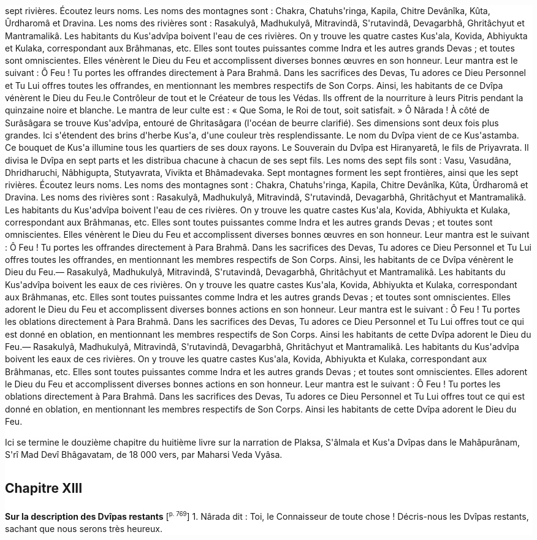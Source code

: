 sept rivières. Écoutez leurs noms. Les noms des montagnes sont : Chakra, Chatuhs'ringa, Kapila, Chitre Devânîka, Kûta, Ûrdharomâ et Dravina. Les noms des rivières sont : Rasakulyâ, Madhukulyâ, Mitravindâ, S'rutavindâ, Devagarbhâ, Ghritâchyut et Mantramalikâ. Les habitants du Kus'advîpa boivent l'eau de ces rivières. On y trouve les quatre castes Kus'ala, Kovida, Abhiyukta et Kulaka, correspondant aux Brâhmanas, etc. Elles sont toutes puissantes comme Indra et les autres grands Devas ; et toutes sont omniscientes. Elles vénèrent le Dieu du Feu et accomplissent diverses bonnes œuvres en son honneur. Leur mantra est le suivant : Ô Feu ! Tu portes les offrandes directement à Para Brahmâ. Dans les sacrifices des Devas, Tu adores ce Dieu Personnel et Tu Lui offres toutes les offrandes, en mentionnant les membres respectifs de Son Corps. Ainsi, les habitants de ce Dvîpa vénèrent le Dieu du Feu.le Contrôleur de tout et le Créateur de tous les Védas. Ils offrent de la nourriture à leurs Pitris pendant la quinzaine noire et blanche. Le mantra de leur culte est : « Que Soma, le Roi de tout, soit satisfait. » Ô Nârada ! À côté de Surâsâgara se trouve Kus'advîpa, entouré de Ghritasâgara (l'océan de beurre clarifié). Ses dimensions sont deux fois plus grandes. Ici s'étendent des brins d'herbe Kus'a, d'une couleur très resplendissante. Le nom du Dvîpa vient de ce Kus'astamba. Ce bouquet de Kus'a illumine tous les quartiers de ses doux rayons. Le Souverain du Dvîpa est Hiranyaretâ, le fils de Priyavrata. Il divisa le Dvîpa en sept parts et les distribua chacune à chacun de ses sept fils. Les noms des sept fils sont : Vasu, Vasudâna, Dhridharuchi, Nâbhigupta, Stutyavrata, Vivikta et Bhâmadevaka. Sept montagnes forment les sept frontières, ainsi que les sept rivières. Écoutez leurs noms. Les noms des montagnes sont : Chakra, Chatuhs'ringa, Kapila, Chitre Devânîka, Kûta, Ûrdharomâ et Dravina. Les noms des rivières sont : Rasakulyâ, Madhukulyâ, Mitravindâ, S'rutavindâ, Devagarbhâ, Ghritâchyut et Mantramalikâ. Les habitants du Kus'advîpa boivent l'eau de ces rivières. On y trouve les quatre castes Kus'ala, Kovida, Abhiyukta et Kulaka, correspondant aux Brâhmanas, etc. Elles sont toutes puissantes comme Indra et les autres grands Devas ; et toutes sont omniscientes. Elles vénèrent le Dieu du Feu et accomplissent diverses bonnes œuvres en son honneur. Leur mantra est le suivant : Ô Feu ! Tu portes les offrandes directement à Para Brahmâ. Dans les sacrifices des Devas, Tu adores ce Dieu Personnel et Tu Lui offres toutes les offrandes, en mentionnant les membres respectifs de Son Corps. Ainsi, les habitants de ce Dvîpa vénèrent le Dieu du Feu.— Rasakulyâ, Madhukulyâ, Mitravindâ, S'rutavindâ, Devagarbhâ, Ghritâchyut et Mantramalikâ. Les habitants du Kus'advîpa boivent les eaux de ces rivières. On y trouve les quatre castes Kus'ala, Kovida, Abhiyukta et Kulaka, correspondant aux Brâhmanas, etc. Elles sont toutes puissantes comme Indra et les autres grands Devas ; et toutes sont omniscientes. Elles adorent le Dieu du Feu et accomplissent diverses bonnes actions en son honneur. Leur mantra est le suivant : Ô Feu ! Tu portes les oblations directement à Para Brahmâ. Dans les sacrifices des Devas, Tu adores ce Dieu Personnel et Tu Lui offres tout ce qui est donné en oblation, en mentionnant les membres respectifs de Son Corps. Ainsi les habitants de cette Dvîpa adorent le Dieu du Feu.— Rasakulyâ, Madhukulyâ, Mitravindâ, S'rutavindâ, Devagarbhâ, Ghritâchyut et Mantramalikâ. Les habitants du Kus'advîpa boivent les eaux de ces rivières. On y trouve les quatre castes Kus'ala, Kovida, Abhiyukta et Kulaka, correspondant aux Brâhmanas, etc. Elles sont toutes puissantes comme Indra et les autres grands Devas ; et toutes sont omniscientes. Elles adorent le Dieu du Feu et accomplissent diverses bonnes actions en son honneur. Leur mantra est le suivant : Ô Feu ! Tu portes les oblations directement à Para Brahmâ. Dans les sacrifices des Devas, Tu adores ce Dieu Personnel et Tu Lui offres tout ce qui est donné en oblation, en mentionnant les membres respectifs de Son Corps. Ainsi les habitants de cette Dvîpa adorent le Dieu du Feu.

Ici se termine le douzième chapitre du huitième livre sur la narration de Plaksa, S'âlmala et Kus'a Dvîpas dans le Mahâpurânam, S'rî Mad Devî Bhâgavatam, de 18 000 vers, par Maharsi Veda Vyâsa.


<span id="c13"></span>

## Chapitre XIII

**Sur la description des Dvîpas restants** <span id="p769">[<sup><small>p. 769</small></sup>]</span> 1\. Nârada dit : Toi, le Connaisseur de toute chose ! Décris-nous les Dvîpas restants, sachant que nous serons très heureux.
